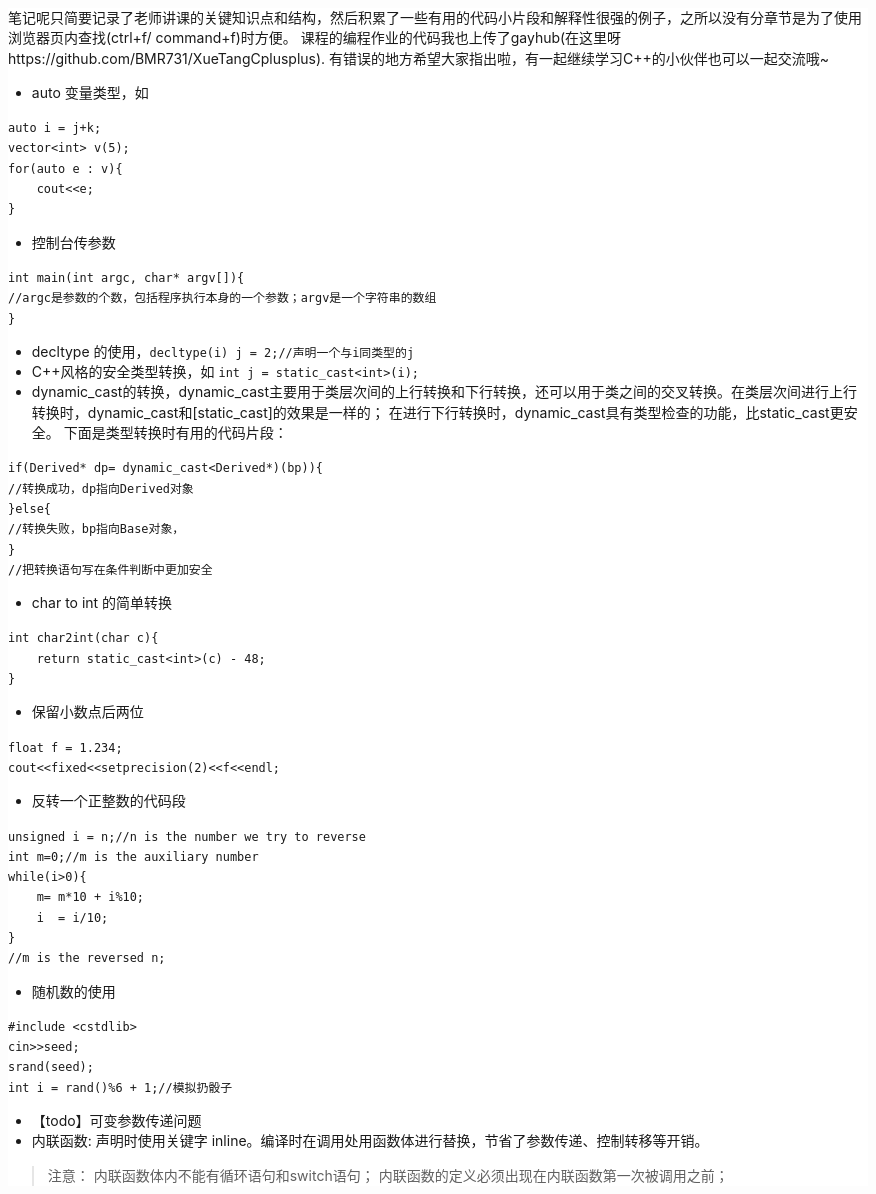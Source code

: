 笔记呢只简要记录了老师讲课的关键知识点和结构，然后积累了一些有用的代码小片段和解释性很强的例子，之所以没有分章节是为了使用浏览器页内查找(ctrl+f/ command+f)时方便。
课程的编程作业的代码我也上传了gayhub(在这里呀https://github.com/BMR731/XueTangCplusplus).
有错误的地方希望大家指出啦，有一起继续学习C++的小伙伴也可以一起交流哦~



- auto 变量类型，如
```
auto i = j+k;
vector<int> v(5);
for(auto e : v){
    cout<<e;
}
```
- 控制台传参数
```
int main(int argc, char* argv[]){
//argc是参数的个数，包括程序执行本身的一个参数；argv是一个字符串的数组
}
```
- decltype 的使用，```decltype(i) j = 2;//声明一个与i同类型的j```
- C++风格的安全类型转换，如 `int j = static_cast<int>(i);`
- dynamic_cast的转换，dynamic_cast主要用于类层次间的上行转换和下行转换，还可以用于类之间的交叉转换。在类层次间进行上行转换时，dynamic_cast和[static_cast]的效果是一样的；
在进行下行转换时，dynamic_cast具有类型检查的功能，比static_cast更安全。
下面是类型转换时有用的代码片段：
```
if(Derived* dp= dynamic_cast<Derived*)(bp)){
//转换成功，dp指向Derived对象
}else{
//转换失败，bp指向Base对象，
}
//把转换语句写在条件判断中更加安全
```

- char to int 的简单转换
```
int char2int(char c){
    return static_cast<int>(c) - 48;
}
```
- 保留小数点后两位
```
float f = 1.234;
cout<<fixed<<setprecision(2)<<f<<endl;
```
- 反转一个正整数的代码段 
```
unsigned i = n;//n is the number we try to reverse
int m=0;//m is the auxiliary number
while(i>0){
    m= m*10 + i%10;
    i  = i/10;
}
//m is the reversed n;
```
- 随机数的使用
```
#include <cstdlib>
cin>>seed;
srand(seed);
int i = rand()%6 + 1;//模拟扔骰子
```
- 【todo】可变参数传递问题
- 内联函数: 声明时使用关键字 inline。编译时在调用处用函数体进行替换，节省了参数传递、控制转移等开销。
>注意：
>内联函数体内不能有循环语句和switch语句；
>内联函数的定义必须出现在内联函数第一次被调用之前；